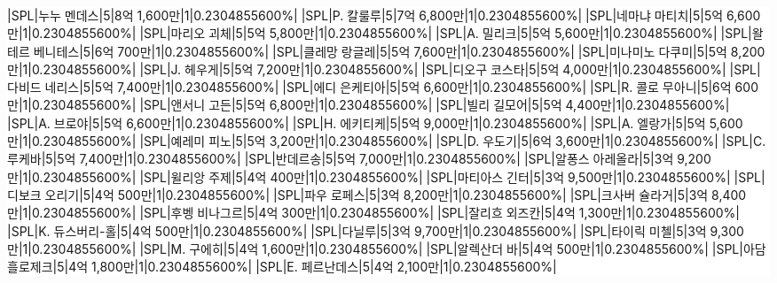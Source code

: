 |SPL|누누 멘데스|5|8억 1,600만|1|0.2304855600%|
|SPL|P. 칼룰루|5|7억 6,800만|1|0.2304855600%|
|SPL|네마냐 마티치|5|5억 6,600만|1|0.2304855600%|
|SPL|마리오 괴체|5|5억 5,800만|1|0.2304855600%|
|SPL|A. 밀리크|5|5억 5,600만|1|0.2304855600%|
|SPL|왈테르 베니테스|5|6억 700만|1|0.2304855600%|
|SPL|클레망 랑글레|5|5억 7,600만|1|0.2304855600%|
|SPL|미나미노 다쿠미|5|5억 8,200만|1|0.2304855600%|
|SPL|J. 헤우게|5|5억 7,200만|1|0.2304855600%|
|SPL|디오구 코스타|5|5억 4,000만|1|0.2304855600%|
|SPL|다비드 네리스|5|5억 7,400만|1|0.2304855600%|
|SPL|에디 은케티아|5|5억 6,600만|1|0.2304855600%|
|SPL|R. 콜로 무아니|5|6억 600만|1|0.2304855600%|
|SPL|앤서니 고든|5|5억 6,800만|1|0.2304855600%|
|SPL|빌리 길모어|5|5억 4,400만|1|0.2304855600%|
|SPL|A. 브로야|5|5억 6,600만|1|0.2304855600%|
|SPL|H. 에키티케|5|5억 9,000만|1|0.2304855600%|
|SPL|A. 엘랑가|5|5억 5,600만|1|0.2304855600%|
|SPL|예레미 피노|5|5억 3,200만|1|0.2304855600%|
|SPL|D. 우도기|5|6억 3,600만|1|0.2304855600%|
|SPL|C. 루케바|5|5억 7,400만|1|0.2304855600%|
|SPL|반데르송|5|5억 7,000만|1|0.2304855600%|
|SPL|알퐁스 아레올라|5|3억 9,200만|1|0.2304855600%|
|SPL|윌리앙 주제|5|4억 400만|1|0.2304855600%|
|SPL|마티아스 긴터|5|3억 9,500만|1|0.2304855600%|
|SPL|디보크 오리기|5|4억 500만|1|0.2304855600%|
|SPL|파우 로페스|5|3억 8,200만|1|0.2304855600%|
|SPL|크사버 슐라거|5|3억 8,400만|1|0.2304855600%|
|SPL|후벵 비나그르|5|4억 300만|1|0.2304855600%|
|SPL|잘리흐 외즈칸|5|4억 1,300만|1|0.2304855600%|
|SPL|K. 듀스버리-홀|5|4억 500만|1|0.2304855600%|
|SPL|다닐루|5|3억 9,700만|1|0.2304855600%|
|SPL|타이릭 미첼|5|3억 9,300만|1|0.2304855600%|
|SPL|M. 구에히|5|4억 1,600만|1|0.2304855600%|
|SPL|알렉산더 바|5|4억 500만|1|0.2304855600%|
|SPL|아담 흘로제크|5|4억 1,800만|1|0.2304855600%|
|SPL|E. 페르난데스|5|4억 2,100만|1|0.2304855600%|